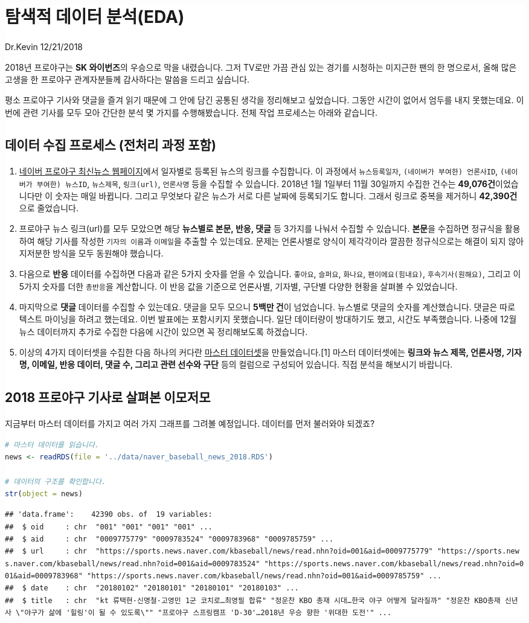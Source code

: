 탐색적 데이터 분석(EDA)
================
Dr.Kevin
12/21/2018

2018년 프로야구는 **SK 와이번즈**의 우승으로 막을 내렸습니다. 그저 TV로만 가끔 관심 있는 경기를 시청하는 미지근한 팬의 한 명으로서, 올해 많은 고생을 한 프로야구 관계자분들께 감사하다는 말씀을 드리고 싶습니다.

평소 프로야구 기사와 댓글을 즐겨 읽기 때문에 그 안에 담긴 공통된 생각을 정리해보고 싶었습니다. 그동안 시간이 없어서 엄두를 내지 못했는데요. 이번에 관련 기사를 모두 모아 간단한 분석 몇 가지를 수행해봤습니다. 전체 작업 프로세스는 아래와 같습니다.

데이터 수집 프로세스 (전처리 과정 포함)
---------------------------------------

1.  [네이버 프로야구 최신뉴스 웹페이지](https://sports.news.naver.com/kbaseball/news/index.nhn?isphoto=N)에서 일자별로 등록된 뉴스의 링크를 수집합니다. 이 과정에서 `뉴스등록일자`, `(네이버가 부여한) 언론사ID`, `(네이버가 부여한) 뉴스ID`, `뉴스제목`, `링크(url)`, `언론사명` 등을 수집할 수 있습니다. 2018년 1월 1일부터 11월 30일까지 수집한 건수는 **49,076건**이었습니다만 이 숫자는 매일 바뀝니다. 그리고 무엇보다 같은 뉴스가 서로 다른 날짜에 등록되기도 합니다. 그래서 링크로 중복을 제거하니 **42,390건**으로 줄었습니다.

2.  프로야구 뉴스 링크(url)를 모두 모았으면 해당 **뉴스별로 본문, 반응, 댓글** 등 3가지를 나눠서 수집할 수 있습니다. **본문**을 수집하면 정규식을 활용하여 해당 기사를 작성한 `기자의 이름`과 `이메일`을 추출할 수 있는데요. 문제는 언론사별로 양식이 제각각이라 깔끔한 정규식으로는 해결이 되지 않아 지저분한 방식을 모두 동원해야 했습니다.

3.  다음으로 **반응** 데이터를 수집하면 다음과 같은 5가지 숫자를 얻을 수 있습니다. `좋아요`, `슬퍼요`, `화나요`, `팬이에요(힘내요)`, `후속기사(원해요)`, 그리고 이 5가지 숫자를 더한 `총반응`을 계산합니다. 이 반응 값을 기준으로 언론사별, 기자별, 구단별 다양한 현황을 살펴볼 수 있었습니다.

4.  마지막으로 **댓글** 데이터를 수집할 수 있는데요. 댓글을 모두 모으니 **5백만 건**이 넘었습니다. 뉴스별로 댓글의 숫자를 계산했습니다. 댓글은 따로 텍스트 마이닝을 하려고 했는데요. 이번 발표에는 포함시키지 못했습니다. 일단 데이터량이 방대하기도 했고, 시간도 부족했습니다. 나중에 12월 뉴스 데이터까지 추가로 수집한 다음에 시간이 있으면 꼭 정리해보도록 하겠습니다.

5.  이상의 4가지 데이터셋을 수집한 다음 하나의 커다란 [마스터 데이터셋](https://github.com/MrKevinNa/MrKevinNa.github.io/blob/master/data/naver_baseball_news_2018.RDS)을 만들었습니다.[1] 마스터 데이터셋에는 **링크와 뉴스 제목, 언론사명, 기자명, 이메일, 반응 데이터, 댓글 수, 그리고 관련 선수와 구단** 등의 컬럼으로 구성되어 있습니다. 직접 분석을 해보시기 바랍니다.

2018 프로야구 기사로 살펴본 이모저모
------------------------------------

지금부터 마스터 데이터를 가지고 여러 가지 그래프를 그려볼 예정입니다. 데이터를 먼저 불러와야 되겠죠?

``` r
# 마스터 데이터를 읽습니다. 
news <- readRDS(file = '../data/naver_baseball_news_2018.RDS')

# 데이터의 구조를 확인합니다. 
str(object = news)
```

    ## 'data.frame':    42390 obs. of  19 variables:
    ##  $ oid     : chr  "001" "001" "001" "001" ...
    ##  $ aid     : chr  "0009775779" "0009783524" "0009783968" "0009785759" ...
    ##  $ url     : chr  "https://sports.news.naver.com/kbaseball/news/read.nhn?oid=001&aid=0009775779" "https://sports.news.naver.com/kbaseball/news/read.nhn?oid=001&aid=0009783524" "https://sports.news.naver.com/kbaseball/news/read.nhn?oid=001&aid=0009783968" "https://sports.news.naver.com/kbaseball/news/read.nhn?oid=001&aid=0009785759" ...
    ##  $ date    : chr  "20180102" "20180101" "20180101" "20180103" ...
    ##  $ title   : chr  "kt 류택현·신명철·고영민 1군 코치로…최영필 합류" "정운찬 KBO 총재 시대…한국 야구 어떻게 달라질까" "정운찬 KBO총재 신년사 \"야구가 삶에 '힐링'이 될 수 있도록\"" "프로야구 스프링캠프 'D-30'…2018년 우승 향한 '위대한 도전'" ...